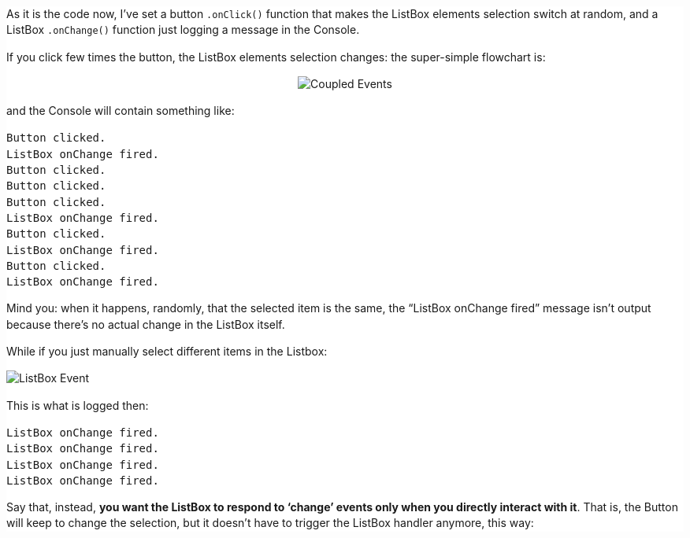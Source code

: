   
  <p>
    As it is the code now, I&#8217;ve set a button <code>.onClick()</code> function that makes the ListBox elements selection switch at random, and a ListBox <code>.onChange()</code> function just logging a message in the Console.
  </p>
  
  <p>
    If you click few times the button, the ListBox elements selection changes: the super-simple flowchart is:
  </p>
  
  <p style="text-align: center;">
    <img class="aligncenter" alt="Coupled Events" src="http://localhost:8888/wp-content/uploads/2013/09/Coupled_Events.png" width="627" height="287" />
  </p>
  
  <p>
    and the Console will contain something like:
  </p>
  
  <pre class="lang:default highlight:0 decode:true">Button clicked.
ListBox onChange fired.
Button clicked.
Button clicked.
Button clicked.
ListBox onChange fired.
Button clicked.
ListBox onChange fired.
Button clicked.
ListBox onChange fired.</pre>
  
  <p>
    Mind you: when it happens, randomly, that the selected item is the same, the &#8220;ListBox onChange fired&#8221; message isn&#8217;t output because there&#8217;s no actual change in the ListBox itself.
  </p>
  
  <p>
    While if you just manually select different items in the Listbox:
  </p>
  
  <p>
    <img class="aligncenter size-full wp-image-2184" alt="ListBox Event" src="http://localhost:8888/wp-content/uploads/2013/09/ListBox_Event.png" width="627" height="116" srcset="http://localhost:8888/wp-content/uploads/2013/09/ListBox_Event.png 627w, http://localhost:8888/wp-content/uploads/2013/09/ListBox_Event-150x27.png 150w, http://localhost:8888/wp-content/uploads/2013/09/ListBox_Event-300x55.png 300w" sizes="(max-width: 627px) 100vw, 627px" />
  </p>
  
  <p>
    This is what is logged then:
  </p>
  
  <pre class="lang:default highlight:0 decode:true">ListBox onChange fired.
ListBox onChange fired.
ListBox onChange fired.
ListBox onChange fired.</pre>
  
  <p>
    Say that, instead, <strong>you want the ListBox to respond to &#8216;change&#8217; events only when you directly interact with it</strong>. That is, the Button will keep to change the selection, but it doesn&#8217;t have to trigger the ListBox handler anymore, this way:
  </p>
  